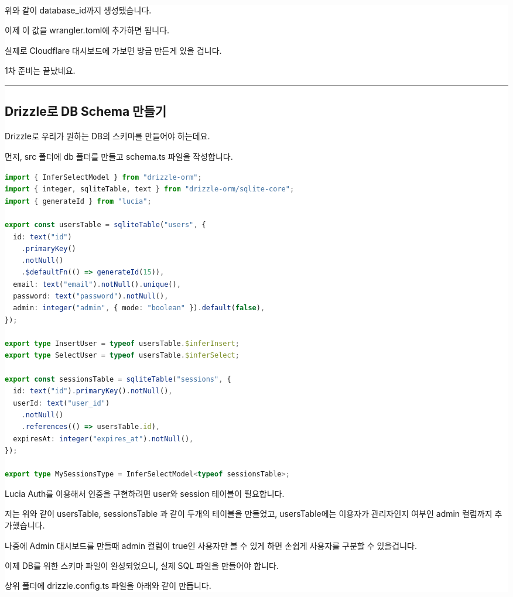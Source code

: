 위와 같이 database_id까지 생성됐습니다.

이제 이 값을 wrangler.toml에 추가하면 됩니다.

실제로 Cloudflare 대시보드에 가보면 방금 만든게 있을 겁니다.

1차 준비는 끝났네요.

---

## Drizzle로 DB Schema 만들기

Drizzle로 우리가 원하는 DB의 스키마를 만들어야 하는데요.

먼저, src 폴더에 db 폴더를 만들고 schema.ts 파일을 작성합니다.

```ts
import { InferSelectModel } from "drizzle-orm";
import { integer, sqliteTable, text } from "drizzle-orm/sqlite-core";
import { generateId } from "lucia";

export const usersTable = sqliteTable("users", {
  id: text("id")
    .primaryKey()
    .notNull()
    .$defaultFn(() => generateId(15)),
  email: text("email").notNull().unique(),
  password: text("password").notNull(),
  admin: integer("admin", { mode: "boolean" }).default(false),
});

export type InsertUser = typeof usersTable.$inferInsert;
export type SelectUser = typeof usersTable.$inferSelect;

export const sessionsTable = sqliteTable("sessions", {
  id: text("id").primaryKey().notNull(),
  userId: text("user_id")
    .notNull()
    .references(() => usersTable.id),
  expiresAt: integer("expires_at").notNull(),
});

export type MySessionsType = InferSelectModel<typeof sessionsTable>;
```

Lucia Auth를 이용해서 인증을 구현하려면 user와 session 테이블이 필요합니다.

저는 위와 같이 usersTable, sessionsTable 과 같이 두개의 테이블을 만들었고, usersTable에는 이용자가 관리자인지 여부인 admin 컬럼까지 추가했습니다.

나중에 Admin 대시보드를 만들때 admin 컬럼이 true인 사용자만 볼 수 있게 하면 손쉽게 사용자를 구분할 수 있을겁니다.

이제 DB를 위한 스키마 파일이 완성되었으니, 실제 SQL 파일을 만들어야 합니다.

상위 폴더에 drizzle.config.ts 파일을 아래와 같이 만듭니다.
